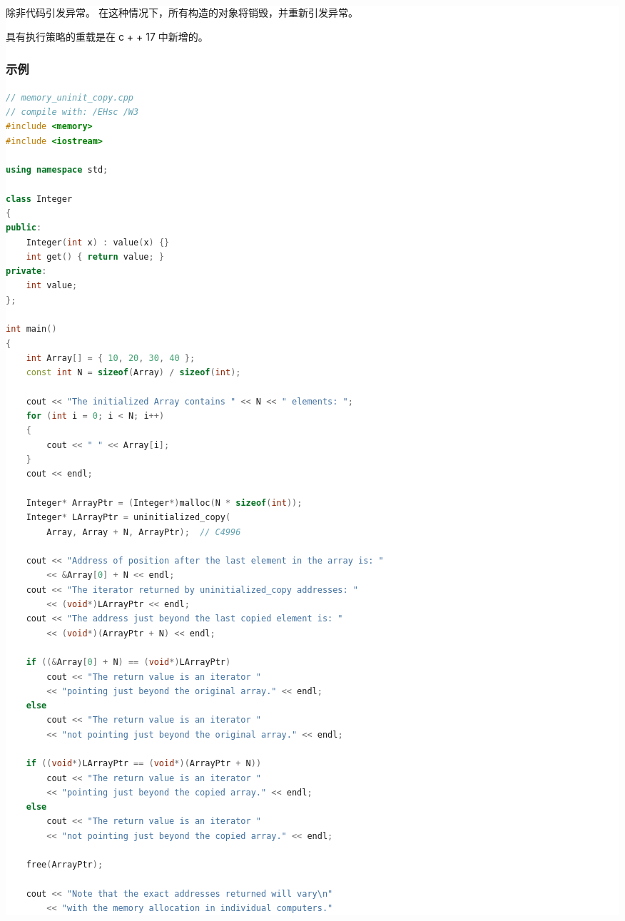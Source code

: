 除非代码引发异常。 在这种情况下，所有构造的对象将销毁，并重新引发异常。

具有执行策略的重载是在 c + + 17 中新增的。

### <a name="example"></a>示例

```cpp
// memory_uninit_copy.cpp
// compile with: /EHsc /W3
#include <memory>
#include <iostream>

using namespace std;

class Integer
{
public:
    Integer(int x) : value(x) {}
    int get() { return value; }
private:
    int value;
};

int main()
{
    int Array[] = { 10, 20, 30, 40 };
    const int N = sizeof(Array) / sizeof(int);

    cout << "The initialized Array contains " << N << " elements: ";
    for (int i = 0; i < N; i++)
    {
        cout << " " << Array[i];
    }
    cout << endl;

    Integer* ArrayPtr = (Integer*)malloc(N * sizeof(int));
    Integer* LArrayPtr = uninitialized_copy(
        Array, Array + N, ArrayPtr);  // C4996

    cout << "Address of position after the last element in the array is: "
        << &Array[0] + N << endl;
    cout << "The iterator returned by uninitialized_copy addresses: "
        << (void*)LArrayPtr << endl;
    cout << "The address just beyond the last copied element is: "
        << (void*)(ArrayPtr + N) << endl;

    if ((&Array[0] + N) == (void*)LArrayPtr)
        cout << "The return value is an iterator "
        << "pointing just beyond the original array." << endl;
    else
        cout << "The return value is an iterator "
        << "not pointing just beyond the original array." << endl;

    if ((void*)LArrayPtr == (void*)(ArrayPtr + N))
        cout << "The return value is an iterator "
        << "pointing just beyond the copied array." << endl;
    else
        cout << "The return value is an iterator "
        << "not pointing just beyond the copied array." << endl;

    free(ArrayPtr);

    cout << "Note that the exact addresses returned will vary\n"
        << "with the memory allocation in individual computers."
```